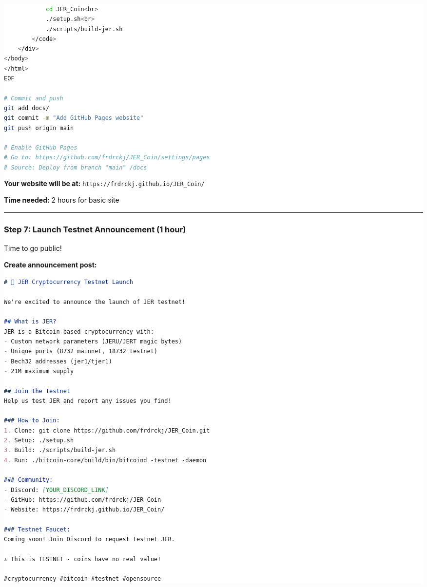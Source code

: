 ```bash
            cd JER_Coin<br>
            ./setup.sh<br>
            ./scripts/build-jer.sh
        </code>
    </div>
</body>
</html>
EOF

# Commit and push
git add docs/
git commit -m "Add GitHub Pages website"
git push origin main

# Enable GitHub Pages
# Go to: https://github.com/frdrckj/JER_Coin/settings/pages
# Source: Deploy from branch "main" /docs
```

**Your website will be at:** `https://frdrckj.github.io/JER_Coin/`

**Time needed:** 2 hours for basic site

---

### Step 7: Launch Testnet Announcement (1 hour)

Time to go public!

**Create announcement post:**

```markdown
# 🚀 JER Cryptocurrency Testnet Launch

We're excited to announce the launch of JER testnet!

## What is JER?
JER is a Bitcoin-based cryptocurrency with:
- Custom network parameters (JERU/JERT magic bytes)
- Unique ports (8732 mainnet, 18732 testnet)
- Bech32 addresses (jer1/tjer1)
- 21M maximum supply

## Join the Testnet
Help us test JER and report any issues you find!

### How to Join:
1. Clone: git clone https://github.com/frdrckj/JER_Coin.git
2. Setup: ./setup.sh
3. Build: ./scripts/build-jer.sh
4. Run: ./bitcoin-core/build/bin/bitcoind -testnet -daemon

### Community:
- Discord: [YOUR_DISCORD_LINK]
- GitHub: https://github.com/frdrckj/JER_Coin
- Website: https://frdrckj.github.io/JER_Coin/

### Testnet Faucet:
Coming soon! Join Discord to request testnet JER.

⚠️ This is TESTNET - coins have no real value!

#cryptocurrency #bitcoin #testnet #opensource
```
